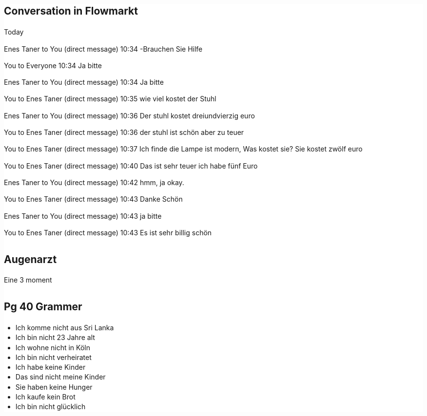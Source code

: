 ## Conversation in Flowmarkt
Today

Enes Taner  to  You (direct message) 10:34
-Brauchen Sie Hilfe

You  to  Everyone 10:34
Ja bitte

Enes Taner  to  You (direct message) 10:34
Ja bitte

You  to  Enes Taner (direct message) 10:35
wie viel kostet der Stuhl

Enes Taner  to  You (direct message) 10:36
Der stuhl kostet dreiundvierzig euro

You  to  Enes Taner (direct message) 10:36
der stuhl ist schön aber zu teuer

You to Enes Taner (direct message) 10:37
Ich finde die Lampe ist modern, Was kostet sie?
Sie kostet zwölf euro

You  to  Enes Taner (direct message) 10:40
Das ist sehr teuer
ich habe fünf Euro

Enes Taner  to  You (direct message) 10:42
hmm, ja okay.

You  to  Enes Taner (direct message) 10:43
Danke Schön

Enes Taner  to  You (direct message) 10:43
ja bitte

You  to  Enes Taner (direct message) 10:43
Es ist sehr billig schön

## Augenarzt
Eine 3 moment

## Pg 40 Grammer
- Ich komme nicht aus Sri Lanka
- Ich bin nicht 23 Jahre alt 
- Ich wohne nicht in Köln
- Ich bin nicht verheiratet
- Ich habe keine Kinder
- Das sind nicht meine Kinder
- Sie haben keine Hunger
- Ich kaufe kein Brot
- Ich bin nicht glücklich

